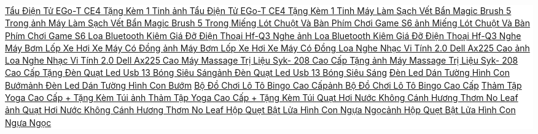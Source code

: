 [Tẩu Điện Tử EGo-T CE4 Tặng Kèm 1 Tinh ](https://xasaxa.com/v1/pd/diem-hop-quet-tau-dien-tu-ego-t-ce4-tang-kem-1-tinh/4827)[ảnh Tẩu Điện Tử EGo-T CE4 Tặng Kèm 1 Tinh ](https://xasaxa.com/v1/storage/diem-hop-quet/tau-dien-tu-ego-t-ce4-tang-kem-1-tinh.jpg) [Máy Làm Sạch Vết Bẩn Magic Brush 5 Trong ](https://xasaxa.com/v1/pd/xo-nhua-may-lam-sach-vet-ban-magic-brush-5-trong/4826)[ảnh Máy Làm Sạch Vết Bẩn Magic Brush 5 Trong ](https://xasaxa.com/v1/storage/chau-lau-nha/may-lam-sach-vet-ban-magic-brush-5-trong.jpg) [Miếng Lót Chuột Và Bàn Phím Chơi Game S6 ](https://xasaxa.com/v1/pd/mieng-lot-chuot-choi-game-mieng-lot-chuot-va-ban-phim-choi-game-s6/4825)[ảnh Miếng Lót Chuột Và Bàn Phím Chơi Game S6 ](https://xasaxa.com/v1/storage/mieng-lot-chuot-choi-game/mieng-lot-chuot-va-ban-phim-choi-game-s6.jpg) [Loa Bluetooth Kiêm Giá Đỡ Điện Thoại Hf-Q3 Nghe ](https://xasaxa.com/v1/pd/loa-di-dong-loa-bluetooth-kiem-gia-do-dien-thoai-hf-q3-nghe/4824)[ảnh Loa Bluetooth Kiêm Giá Đỡ Điện Thoại Hf-Q3 Nghe ](https://xasaxa.com/v1/storage/thiet-bi-loa-di-dong/loa-bluetooth-kiem-gia-do-dien-thoai-hf-q3-nghe.jpg) [Máy Bơm Lốp Xe Hơi Xe Máy Có Đồng ](https://xasaxa.com/v1/pd/may-nen-khi-bom-may-bom-lop-xe-hoi-xe-may-co-dong/4823)[ảnh Máy Bơm Lốp Xe Hơi Xe Máy Có Đồng ](https://xasaxa.com/v1/storage/may-nen-khi-may-bom-lop-xe/may-bom-lop-xe-hoi-xe-may-co-dong.jpg) [Loa Nghe Nhạc Vi Tính 2.0 Dell Ax225 Cao ](https://xasaxa.com/v1/pd/loa-may-tinh-loa-nghe-nhac-vi-tinh-20-dell-ax225-cao/4822)[ảnh Loa Nghe Nhạc Vi Tính 2.0 Dell Ax225 Cao ](https://xasaxa.com/v1/storage/loa-may-tinh/loa-nghe-nhac-vi-tinh-20-dell-ax225-cao.jpg) [Máy Massage Trị Liệu Syk- 208 Cao Cấp Tặng ](https://xasaxa.com/v1/pd/may-massage-lam-thon-co-the-may-massage-tri-lieu-syk-208-cao-cap-tang/4821)[ảnh Máy Massage Trị Liệu Syk- 208 Cao Cấp Tặng ](https://xasaxa.com/v1/storage/may-massage-lam-thon-co-the/may-massage-tri-lieu-syk-208-cao-cap-tang.jpg) [Đèn Quạt Led Usb 13 Bóng Siêu Sáng](https://xasaxa.com/v1/pd/quat-den-quat-led-usb-13-bong-sieu-sang/4820)[ảnh Đèn Quạt Led Usb 13 Bóng Siêu Sáng](https://xasaxa.com/v1/storage/quat/den-quat-led-usb-13-bong-sieu-sang.jpg) [Đèn Led Dán Tường Hình Con Bướm](https://xasaxa.com/v1/pd/den-trang-tri-den-led-dan-tuong-hinh-con-buom/4819)[ảnh Đèn Led Dán Tường Hình Con Bướm](https://xasaxa.com/v1/storage/den-trang-tri-chuyen-dung/den-led-dan-tuong-hinh-con-buom.jpg) [Bộ Đồ Chơi Lô Tô Bingo Cao Cấp](https://xasaxa.com/v1/pd/do-choi-ki-nang-co-ban-bo-do-choi-lo-to-bingo-cao-cap/4818)[ảnh Bộ Đồ Chơi Lô Tô Bingo Cao Cấp](https://xasaxa.com/v1/storage/do-choi-ky-nang-co-ban/bo-do-choi-lo-to-bingo-cao-cap.jpg) [Thảm Tập Yoga Cao Cấp + Tặng Kèm Túi ](https://xasaxa.com/v1/pd/tham-tap-yoga-tham-tap-yoga-cao-cap-tang-kem-tui/4817)[ảnh Thảm Tập Yoga Cao Cấp + Tặng Kèm Túi ](https://xasaxa.com/v1/storage/tham-tap-yoga/tham-tap-yoga-cao-cap-tang-kem-tui.jpg) [Quạt Hơi Nước Không Cánh Hương Thơm No Leaf ](https://xasaxa.com/v1/pd/quat-quat-hoi-nuoc-khong-canh-huong-thom-no-leaf/4816)[ảnh Quạt Hơi Nước Không Cánh Hương Thơm No Leaf ](https://xasaxa.com/v1/storage/quat/quat-hoi-nuoc-khong-canh-huong-thom-no-leaf.jpg) [Hộp Quẹt Bật Lửa Hình Con Ngựa Ngọc](https://xasaxa.com/v1/pd/diem-hop-quet-hop-quet-bat-lua-hinh-con-ngua-ngoc/4815)[ảnh Hộp Quẹt Bật Lửa Hình Con Ngựa Ngọc](https://xasaxa.com/v1/storage/diem-hop-quet/hop-quet-bat-lua-hinh-con-ngua-ngoc.jpg)
